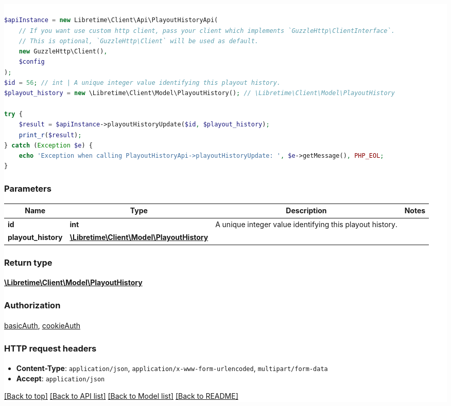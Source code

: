 ```php

$apiInstance = new Libretime\Client\Api\PlayoutHistoryApi(
    // If you want use custom http client, pass your client which implements `GuzzleHttp\ClientInterface`.
    // This is optional, `GuzzleHttp\Client` will be used as default.
    new GuzzleHttp\Client(),
    $config
);
$id = 56; // int | A unique integer value identifying this playout history.
$playout_history = new \Libretime\Client\Model\PlayoutHistory(); // \Libretime\Client\Model\PlayoutHistory

try {
    $result = $apiInstance->playoutHistoryUpdate($id, $playout_history);
    print_r($result);
} catch (Exception $e) {
    echo 'Exception when calling PlayoutHistoryApi->playoutHistoryUpdate: ', $e->getMessage(), PHP_EOL;
}
```

### Parameters

| Name | Type | Description  | Notes |
| ------------- | ------------- | ------------- | ------------- |
| **id** | **int**| A unique integer value identifying this playout history. | |
| **playout_history** | [**\Libretime\Client\Model\PlayoutHistory**](../Model/PlayoutHistory.md)|  | |

### Return type

[**\Libretime\Client\Model\PlayoutHistory**](../Model/PlayoutHistory.md)

### Authorization

[basicAuth](../../README.md#basicAuth), [cookieAuth](../../README.md#cookieAuth)

### HTTP request headers

- **Content-Type**: `application/json`, `application/x-www-form-urlencoded`, `multipart/form-data`
- **Accept**: `application/json`

[[Back to top]](#) [[Back to API list]](../../README.md#endpoints)
[[Back to Model list]](../../README.md#models)
[[Back to README]](../../README.md)

